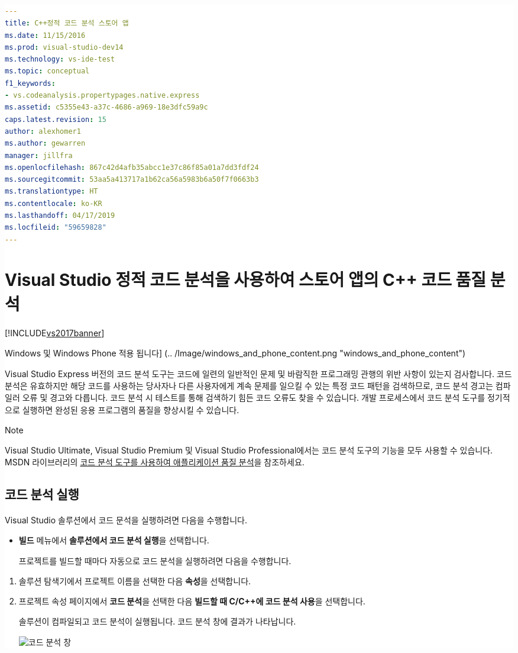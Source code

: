 ```yaml
---
title: C++정적 코드 분석 스토어 앱
ms.date: 11/15/2016
ms.prod: visual-studio-dev14
ms.technology: vs-ide-test
ms.topic: conceptual
f1_keywords:
- vs.codeanalysis.propertypages.native.express
ms.assetid: c5355e43-a37c-4686-a969-18e3dfc59a9c
caps.latest.revision: 15
author: alexhomer1
ms.author: gewarren
manager: jillfra
ms.openlocfilehash: 867c42d4afb35abcc1e37c86f85a01a7dd3fdf24
ms.sourcegitcommit: 53aa5a413717a1b62ca56a5983b6a50f7f0663b3
ms.translationtype: HT
ms.contentlocale: ko-KR
ms.lasthandoff: 04/17/2019
ms.locfileid: "59659828"
---
```

# <a name="analyze-c-code-quality-of-store-apps-using-visual-studio-static-code-analysis"></a>Visual Studio 정적 코드 분석을 사용하여 스토어 앱의 C++ 코드 품질 분석
[!INCLUDE[vs2017banner](../includes/vs2017banner.md)]

Windows 및 Windows Phone 적용 됩니다] (.. /Image/windows_and_phone_content.png "windows_and_phone_content")

 Visual Studio Express 버전의 코드 분석 도구는 코드에 일련의 일반적인 문제 및 바람직한 프로그래밍 관행의 위반 사항이 있는지 검사합니다. 코드 분석은 유효하지만 해당 코드를 사용하는 당사자나 다른 사용자에게 계속 문제를 일으킬 수 있는 특정 코드 패턴을 검색하므로, 코드 분석 경고는 컴파일러 오류 및 경고와 다릅니다. 코드 분석 시 테스트를 통해 검색하기 힘든 코드 오류도 찾을 수 있습니다. 개발 프로세스에서 코드 분석 도구를 정기적으로 실행하면 완성된 응용 프로그램의 품질을 향상시킬 수 있습니다.

> [!NOTE]
> Visual Studio Ultimate, Visual Studio Premium 및 Visual Studio Professional에서는 코드 분석 도구의 기능을 모두 사용할 수 있습니다. MSDN 라이브러리의 [코드 분석 도구를 사용하여 애플리케이션 품질 분석](http://msdn.microsoft.com/library/dd264897.aspx)을 참조하세요.

##  <a name="BKMK_Run"></a> 코드 분석 실행
 Visual Studio 솔루션에서 코드 문석을 실행하려면 다음을 수행합니다.

- **빌드** 메뉴에서 **솔루션에서 코드 분석 실행**을 선택합니다.

  프로젝트를 빌드할 때마다 자동으로 코드 분석을 실행하려면 다음을 수행합니다.

1. 솔루션 탐색기에서 프로젝트 이름을 선택한 다음 **속성**을 선택합니다.

2. 프로젝트 속성 페이지에서 **코드 분석**을 선택한 다음 **빌드할 때 C/C++에 코드 분석 사용**을 선택합니다.

   솔루션이 컴파일되고 코드 분석이 실행됩니다. 코드 분석 창에 결과가 나타납니다.

   ![코드 분석 창](../test/media/ca-cpp-collapsed.png "CA_CPP_Collapsed")
